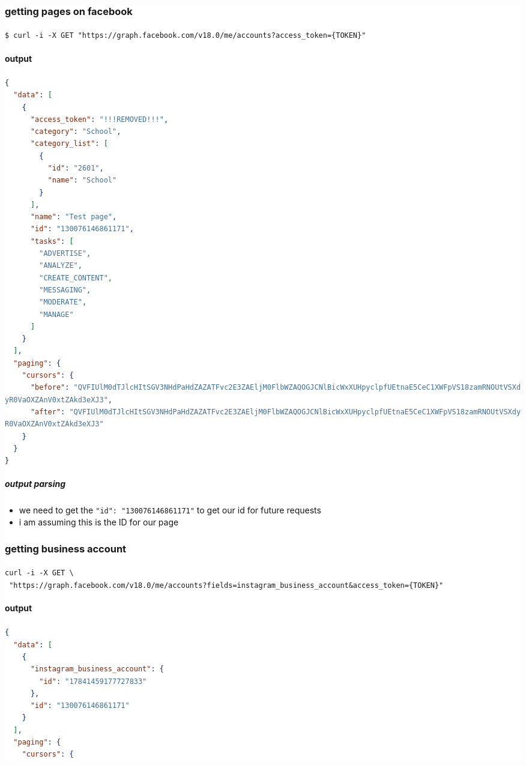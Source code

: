 ### getting pages on facebook
```curl
$ curl -i -X GET "https://graph.facebook.com/v18.0/me/accounts?access_token={TOKEN}"
```
#### output
```json
{
  "data": [
    {
      "access_token": "!!!REMOVED!!!",
      "category": "School",
      "category_list": [
        {
          "id": "2601",
          "name": "School"
        }
      ],
      "name": "Test page",
      "id": "130076146861171",
      "tasks": [
        "ADVERTISE",
        "ANALYZE",
        "CREATE_CONTENT",
        "MESSAGING",
        "MODERATE",
        "MANAGE"
      ]
    }
  ],
  "paging": {
    "cursors": {
      "before": "QVFIUlM0dTJlcHItSGV3NHdPaHdZAZATFvc2E3ZAEljM0FlbWZAQOGJCNlBicWxXUHpyclpfUEtnaE5CeC1XWFpVS18zamRNOUtVSXdyR0VaOXZAnV0xtZAkd3eXJ3",
      "after": "QVFIUlM0dTJlcHItSGV3NHdPaHdZAZATFvc2E3ZAEljM0FlbWZAQOGJCNlBicWxXUHpyclpfUEtnaE5CeC1XWFpVS18zamRNOUtVSXdyR0VaOXZAnV0xtZAkd3eXJ3"
    }
  }
}
```
##### output parsing
- we need to get the `"id": "130076146861171"` to get our id for future requests
- i am assuming this is the ID for our page

### getting business account
```curl
curl -i -X GET \
 "https://graph.facebook.com/v18.0/me/accounts?fields=instagram_business_account&access_token={TOKEN}"
```
#### output
```json
{
  "data": [
    {
      "instagram_business_account": {
        "id": "17841459177727833"
      },
      "id": "130076146861171"
    }
  ],
  "paging": {
    "cursors": {
```
